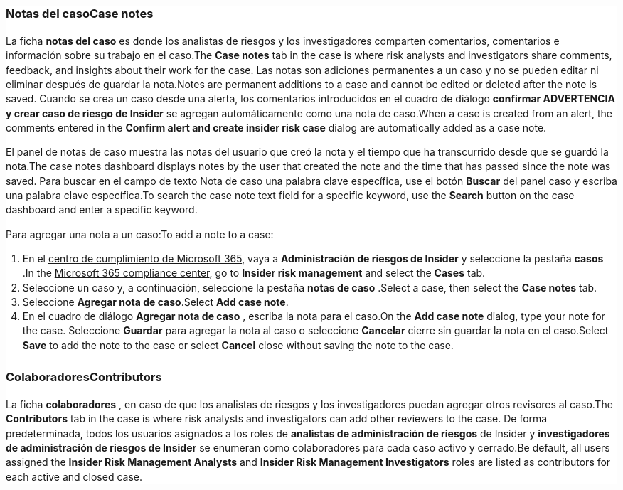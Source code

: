 ### <a name="case-notes"></a><span data-ttu-id="e2b0a-217">Notas del caso</span><span class="sxs-lookup"><span data-stu-id="e2b0a-217">Case notes</span></span>

<span data-ttu-id="e2b0a-218">La ficha **notas del caso** es donde los analistas de riesgos y los investigadores comparten comentarios, comentarios e información sobre su trabajo en el caso.</span><span class="sxs-lookup"><span data-stu-id="e2b0a-218">The **Case notes** tab in the case is where risk analysts and investigators share comments, feedback, and insights about their work for the case.</span></span> <span data-ttu-id="e2b0a-219">Las notas son adiciones permanentes a un caso y no se pueden editar ni eliminar después de guardar la nota.</span><span class="sxs-lookup"><span data-stu-id="e2b0a-219">Notes are permanent additions to a case and cannot be edited or deleted after the note is saved.</span></span> <span data-ttu-id="e2b0a-220">Cuando se crea un caso desde una alerta, los comentarios introducidos en el cuadro de diálogo **confirmar ADVERTENCIA y crear caso de riesgo de Insider** se agregan automáticamente como una nota de caso.</span><span class="sxs-lookup"><span data-stu-id="e2b0a-220">When a case is created from an alert, the comments entered in the **Confirm alert and create insider risk case** dialog are automatically added as a case note.</span></span>

<span data-ttu-id="e2b0a-221">El panel de notas de caso muestra las notas del usuario que creó la nota y el tiempo que ha transcurrido desde que se guardó la nota.</span><span class="sxs-lookup"><span data-stu-id="e2b0a-221">The case notes dashboard displays notes by the user that created the note and the time that has passed since the note was saved.</span></span> <span data-ttu-id="e2b0a-222">Para buscar en el campo de texto Nota de caso una palabra clave específica, use el botón **Buscar** del panel caso y escriba una palabra clave específica.</span><span class="sxs-lookup"><span data-stu-id="e2b0a-222">To search the case note text field for a specific keyword, use the **Search** button on the case dashboard and enter a specific keyword.</span></span>

<span data-ttu-id="e2b0a-223">Para agregar una nota a un caso:</span><span class="sxs-lookup"><span data-stu-id="e2b0a-223">To add a note to a case:</span></span>

1. <span data-ttu-id="e2b0a-224">En el [centro de cumplimiento de Microsoft 365](https://compliance.microsoft.com), vaya a **Administración de riesgos de Insider** y seleccione la pestaña **casos** .</span><span class="sxs-lookup"><span data-stu-id="e2b0a-224">In the [Microsoft 365 compliance center](https://compliance.microsoft.com), go to **Insider risk management** and select the **Cases** tab.</span></span>
2. <span data-ttu-id="e2b0a-225">Seleccione un caso y, a continuación, seleccione la pestaña **notas de caso** .</span><span class="sxs-lookup"><span data-stu-id="e2b0a-225">Select a case, then select the **Case notes** tab.</span></span>
3. <span data-ttu-id="e2b0a-226">Seleccione **Agregar nota de caso**.</span><span class="sxs-lookup"><span data-stu-id="e2b0a-226">Select **Add case note**.</span></span>
4. <span data-ttu-id="e2b0a-227">En el cuadro de diálogo **Agregar nota de caso** , escriba la nota para el caso.</span><span class="sxs-lookup"><span data-stu-id="e2b0a-227">On the **Add case note** dialog, type your note for the case.</span></span> <span data-ttu-id="e2b0a-228">Seleccione **Guardar** para agregar la nota al caso o seleccione **Cancelar** cierre sin guardar la nota en el caso.</span><span class="sxs-lookup"><span data-stu-id="e2b0a-228">Select **Save** to add the note to the case or select **Cancel** close without saving the note to the case.</span></span>

### <a name="contributors"></a><span data-ttu-id="e2b0a-229">Colaboradores</span><span class="sxs-lookup"><span data-stu-id="e2b0a-229">Contributors</span></span>

<span data-ttu-id="e2b0a-230">La ficha **colaboradores** , en caso de que los analistas de riesgos y los investigadores puedan agregar otros revisores al caso.</span><span class="sxs-lookup"><span data-stu-id="e2b0a-230">The **Contributors** tab in the case is where risk analysts and investigators can add other reviewers to the case.</span></span> <span data-ttu-id="e2b0a-231">De forma predeterminada, todos los usuarios asignados a los roles de **analistas de administración de riesgos** de Insider y **investigadores de administración de riesgos de Insider** se enumeran como colaboradores para cada caso activo y cerrado.</span><span class="sxs-lookup"><span data-stu-id="e2b0a-231">Be default, all users assigned the **Insider Risk Management Analysts** and **Insider Risk Management Investigators** roles are listed as contributors for each active and closed case.</span></span>

